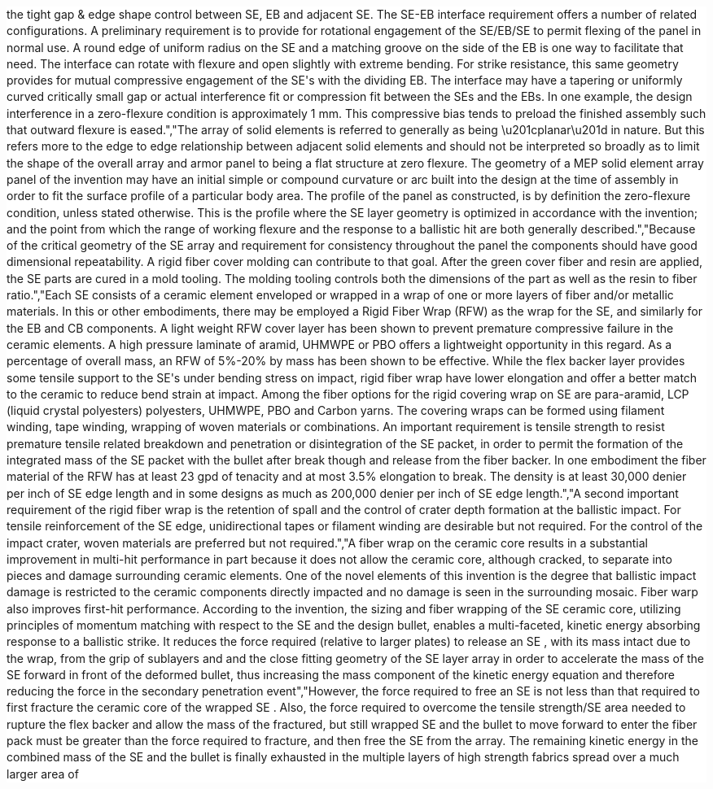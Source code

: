 the tight gap & edge shape control between SE, EB and adjacent SE. The SE-EB interface requirement offers a number of related configurations. A preliminary requirement is to provide for rotational engagement of the SE\/EB\/SE to permit flexing of the panel in normal use. A round edge of uniform radius on the SE and a matching groove on the side of the EB is one way to facilitate that need. The interface can rotate with flexure and open slightly with extreme bending. For strike resistance, this same geometry provides for mutual compressive engagement of the SE's with the dividing EB. The interface may have a tapering or uniformly curved critically small gap or actual interference fit or compression fit between the SEs and the EBs. In one example, the design interference in a zero-flexure condition is approximately 1 mm. This compressive bias tends to preload the finished assembly such that outward flexure is eased.","The array of solid elements is referred to generally as being \u201cplanar\u201d in nature. But this refers more to the edge to edge relationship between adjacent solid elements and should not be interpreted so broadly as to limit the shape of the overall array and armor panel to being a flat structure at zero flexure. The geometry of a MEP solid element array panel of the invention may have an initial simple or compound curvature or arc built into the design at the time of assembly in order to fit the surface profile of a particular body area. The profile of the panel as constructed, is by definition the zero-flexure condition, unless stated otherwise. This is the profile where the SE layer  geometry is optimized in accordance with the invention; and the point from which the range of working flexure and the response to a ballistic hit are both generally described.","Because of the critical geometry of the SE array and requirement for consistency throughout the panel the components should have good dimensional repeatability. A rigid fiber cover molding can contribute to that goal. After the green cover fiber and resin are applied, the SE parts are cured in a mold tooling. The molding tooling controls both the dimensions of the part as well as the resin to fiber ratio.","Each SE  consists of a ceramic element  enveloped or wrapped in a wrap  of one or more layers of fiber and\/or metallic materials. In this or other embodiments, there may be employed a Rigid Fiber Wrap (RFW) as the wrap  for the SE, and similarly for the EB and CB components. A light weight RFW cover layer has been shown to prevent premature compressive failure in the ceramic elements. A high pressure laminate of aramid, UHMWPE or PBO offers a lightweight opportunity in this regard. As a percentage of overall mass, an RFW of 5%-20% by mass has been shown to be effective. While the flex backer  layer provides some tensile support to the SE's under bending stress on impact, rigid fiber wrap have lower elongation and offer a better match to the ceramic to reduce bend strain at impact. Among the fiber options for the rigid covering wrap on SE are para-aramid, LCP (liquid crystal polyesters) polyesters, UHMWPE, PBO and Carbon yarns. The covering wraps can be formed using filament winding, tape winding, wrapping of woven materials or combinations. An important requirement is tensile strength to resist premature tensile related breakdown and penetration or disintegration of the SE packet, in order to permit the formation of the integrated mass of the SE packet with the bullet after break though and release from the fiber backer. In one embodiment the fiber material of the RFW has at least 23 gpd of tenacity and at most 3.5% elongation to break. The density is at least 30,000 denier per inch of SE edge length and in some designs as much as 200,000 denier per inch of SE edge length.","A second important requirement of the rigid fiber wrap is the retention of spall and the control of crater depth formation at the ballistic impact. For tensile reinforcement of the SE edge, unidirectional tapes or filament winding are desirable but not required. For the control of the impact crater, woven materials are preferred but not required.","A fiber wrap on the ceramic core results in a substantial improvement in multi-hit performance in part because it does not allow the ceramic core, although cracked, to separate into pieces and damage surrounding ceramic elements. One of the novel elements of this invention is the degree that ballistic impact damage is restricted to the ceramic components directly impacted and no damage is seen in the surrounding mosaic. Fiber warp also improves first-hit performance. According to the invention, the sizing and fiber wrapping of the SE ceramic core, utilizing principles of momentum matching with respect to the SE  and the design bullet, enables a multi-faceted, kinetic energy absorbing response to a ballistic strike. It reduces the force required (relative to larger plates) to release an SE , with its mass intact due to the wrap, from the grip of sublayers  and  and the close fitting geometry of the SE layer  array in order to accelerate the mass of the SE forward in front of the deformed bullet, thus increasing the mass component of the kinetic energy equation and therefore reducing the force in the secondary penetration event","However, the force required to free an SE  is not less than that required to first fracture the ceramic core of the wrapped SE . Also, the force required to overcome the tensile strength\/SE area needed to rupture the flex backer and allow the mass of the fractured, but still wrapped SE and the bullet to move forward to enter the fiber pack must be greater than the force required to fracture, and then free the SE  from the array. The remaining kinetic energy in the combined mass of the SE and the bullet is finally exhausted in the multiple layers of high strength fabrics spread over a much larger area of